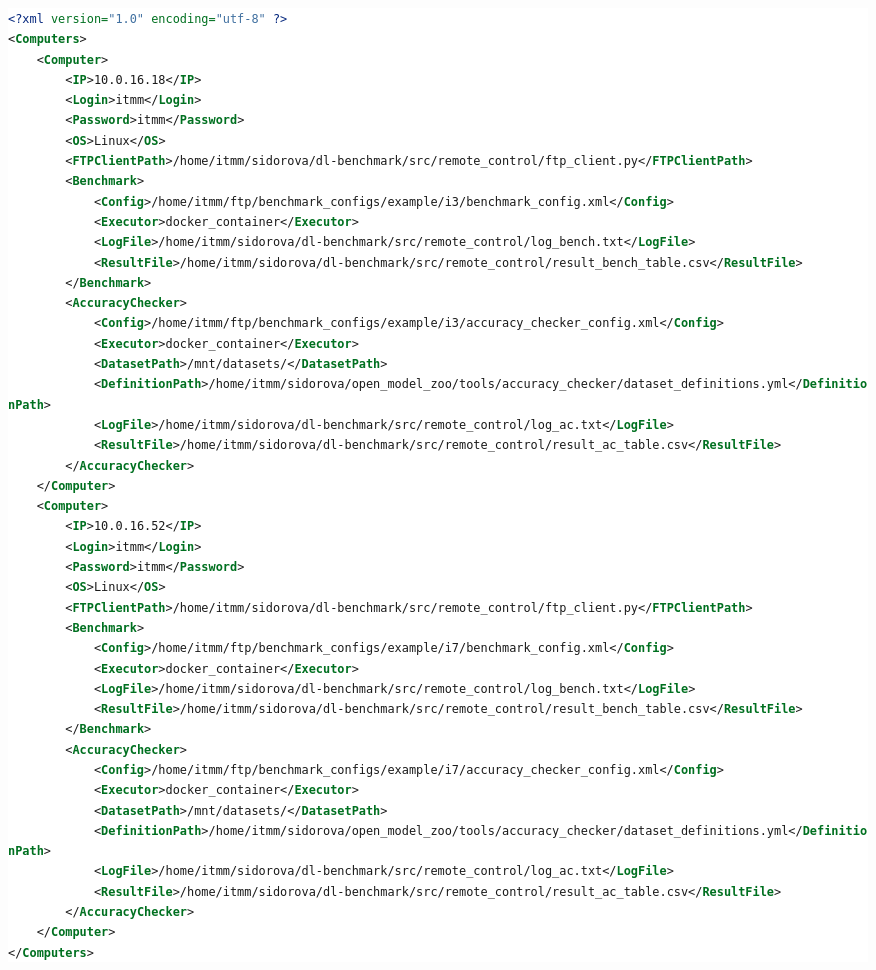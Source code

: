 ```xml
<?xml version="1.0" encoding="utf-8" ?>
<Computers>
    <Computer>
        <IP>10.0.16.18</IP>
        <Login>itmm</Login>
        <Password>itmm</Password>
        <OS>Linux</OS>
        <FTPClientPath>/home/itmm/sidorova/dl-benchmark/src/remote_control/ftp_client.py</FTPClientPath>
        <Benchmark>
            <Config>/home/itmm/ftp/benchmark_configs/example/i3/benchmark_config.xml</Config>
            <Executor>docker_container</Executor>
            <LogFile>/home/itmm/sidorova/dl-benchmark/src/remote_control/log_bench.txt</LogFile>
            <ResultFile>/home/itmm/sidorova/dl-benchmark/src/remote_control/result_bench_table.csv</ResultFile>
        </Benchmark>
        <AccuracyChecker>
            <Config>/home/itmm/ftp/benchmark_configs/example/i3/accuracy_checker_config.xml</Config>
            <Executor>docker_container</Executor>
            <DatasetPath>/mnt/datasets/</DatasetPath>
            <DefinitionPath>/home/itmm/sidorova/open_model_zoo/tools/accuracy_checker/dataset_definitions.yml</DefinitionPath>
            <LogFile>/home/itmm/sidorova/dl-benchmark/src/remote_control/log_ac.txt</LogFile>
            <ResultFile>/home/itmm/sidorova/dl-benchmark/src/remote_control/result_ac_table.csv</ResultFile>
        </AccuracyChecker>
    </Computer>
    <Computer>
        <IP>10.0.16.52</IP>
        <Login>itmm</Login>
        <Password>itmm</Password>
        <OS>Linux</OS>
        <FTPClientPath>/home/itmm/sidorova/dl-benchmark/src/remote_control/ftp_client.py</FTPClientPath>
        <Benchmark>
            <Config>/home/itmm/ftp/benchmark_configs/example/i7/benchmark_config.xml</Config>
            <Executor>docker_container</Executor>
            <LogFile>/home/itmm/sidorova/dl-benchmark/src/remote_control/log_bench.txt</LogFile>
            <ResultFile>/home/itmm/sidorova/dl-benchmark/src/remote_control/result_bench_table.csv</ResultFile>
        </Benchmark>
        <AccuracyChecker>
            <Config>/home/itmm/ftp/benchmark_configs/example/i7/accuracy_checker_config.xml</Config>
            <Executor>docker_container</Executor>
            <DatasetPath>/mnt/datasets/</DatasetPath>
            <DefinitionPath>/home/itmm/sidorova/open_model_zoo/tools/accuracy_checker/dataset_definitions.yml</DefinitionPath>
            <LogFile>/home/itmm/sidorova/dl-benchmark/src/remote_control/log_ac.txt</LogFile>
            <ResultFile>/home/itmm/sidorova/dl-benchmark/src/remote_control/result_ac_table.csv</ResultFile>
        </AccuracyChecker>
    </Computer>
</Computers>

```